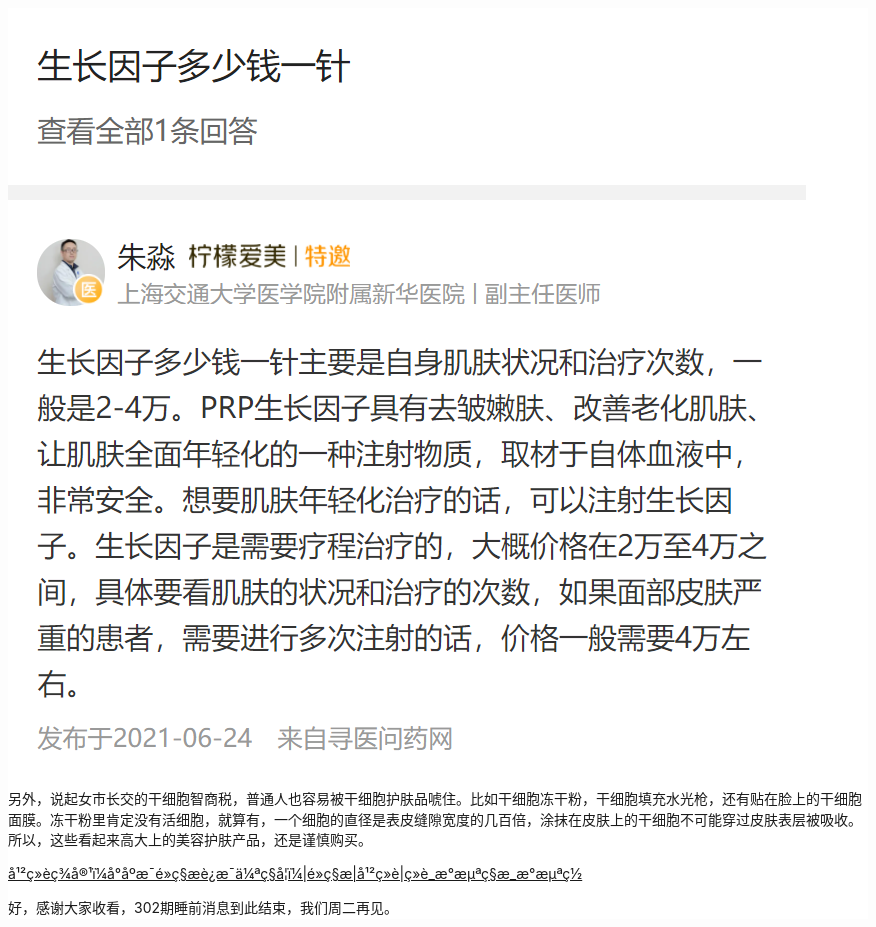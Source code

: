 ![](images/btnews/0301_0400/0302/media/image20.png)

另外，说起女市长交的干细胞智商税，普通人也容易被干细胞护肤品唬住。比如干细胞冻干粉，干细胞填充水光枪，还有贴在脸上的干细胞面膜。冻干粉里肯定没有活细胞，就算有，一个细胞的直径是表皮缝隙宽度的几百倍，涂抹在皮肤上的干细胞不可能穿过皮肤表层被吸收。所以，这些看起来高大上的美容护肤产品，还是谨慎购买。

[å¹²ç»èç¾å®¹ï¼å°åºæ¯é»ç§æè¿æ¯ä¼ªç§å­¦ï¼\|é»ç§æ\|å¹²ç»è\|ç»è\_æ°æµªç§æ\_æ°æµªç½](https://tech.sina.com.cn/d/v/2018-11-08/doc-ihmutuea8084285.shtml)

好，感谢大家收看，302期睡前消息到此结束，我们周二再见。
